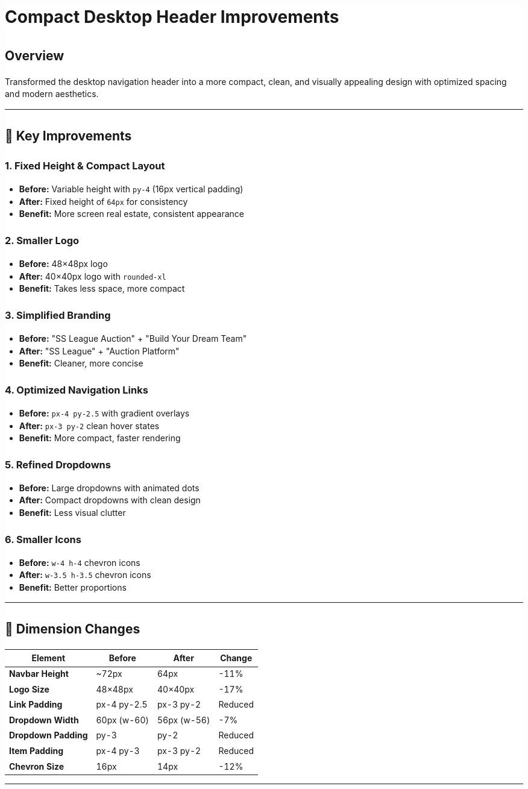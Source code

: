 # Compact Desktop Header Improvements

## Overview
Transformed the desktop navigation header into a more compact, clean, and visually appealing design with optimized spacing and modern aesthetics.

---

## 🎯 Key Improvements

### 1. **Fixed Height & Compact Layout**
- **Before:** Variable height with `py-4` (16px vertical padding)
- **After:** Fixed height of `64px` for consistency
- **Benefit:** More screen real estate, consistent appearance

### 2. **Smaller Logo**
- **Before:** 48×48px logo
- **After:** 40×40px logo with `rounded-xl`
- **Benefit:** Takes less space, more compact

### 3. **Simplified Branding**
- **Before:** "SS League Auction" + "Build Your Dream Team"
- **After:** "SS League" + "Auction Platform"
- **Benefit:** Cleaner, more concise

### 4. **Optimized Navigation Links**
- **Before:** `px-4 py-2.5` with gradient overlays
- **After:** `px-3 py-2` clean hover states
- **Benefit:** More compact, faster rendering

### 5. **Refined Dropdowns**
- **Before:** Large dropdowns with animated dots
- **After:** Compact dropdowns with clean design
- **Benefit:** Less visual clutter

### 6. **Smaller Icons**
- **Before:** `w-4 h-4` chevron icons
- **After:** `w-3.5 h-3.5` chevron icons
- **Benefit:** Better proportions

---

## 📐 Dimension Changes

| Element | Before | After | Change |
|---------|--------|-------|--------|
| **Navbar Height** | ~72px | 64px | -11% |
| **Logo Size** | 48×48px | 40×40px | -17% |
| **Link Padding** | px-4 py-2.5 | px-3 py-2 | Reduced |
| **Dropdown Width** | 60px (w-60) | 56px (w-56) | -7% |
| **Dropdown Padding** | py-3 | py-2 | Reduced |
| **Item Padding** | px-4 py-3 | px-3 py-2 | Reduced |
| **Chevron Size** | 16px | 14px | -12% |

---